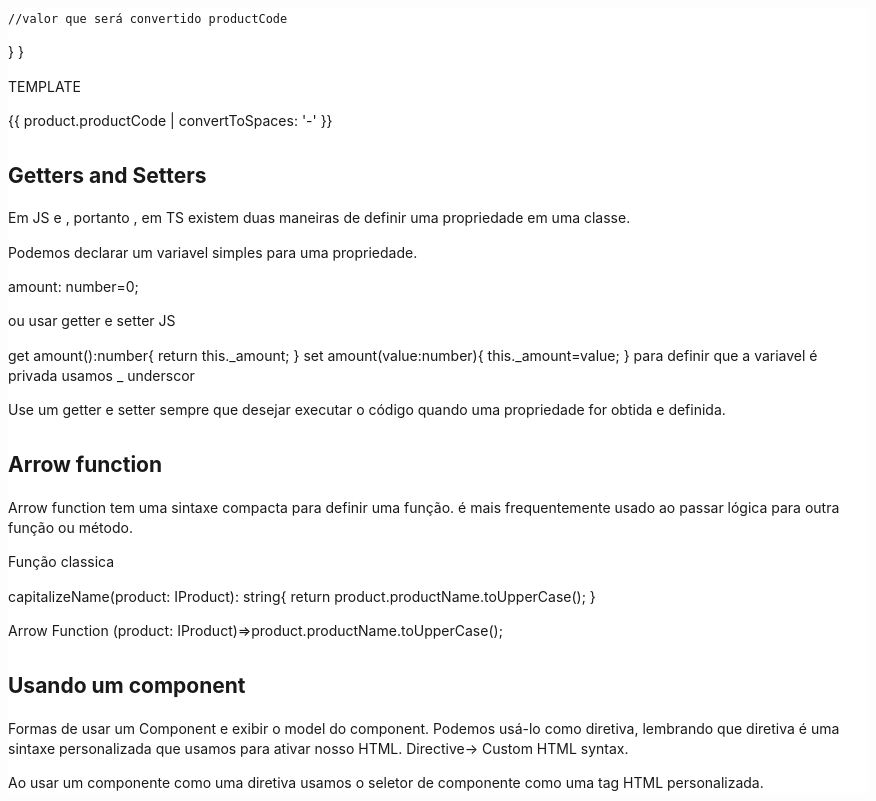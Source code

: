     //valor que será convertido productCode



  }
}

TEMPLATE
<td> {{ product.productCode | convertToSpaces: '-' }}</td>


## Getters and Setters

Em JS e , portanto , em TS existem duas maneiras de definir uma propriedade em uma classe.

Podemos declarar um variavel simples para uma propriedade.

amount: number=0;

ou usar getter e setter JS

get amount():number{
return this._amount;
}
set amount(value:number){
  this._amount=value;
}
para definir que a variavel é privada usamos _ underscor


Use um getter e setter sempre que desejar executar o código quando uma propriedade for obtida e definida.

## Arrow function

Arrow function tem uma sintaxe compacta para definir uma função. é mais frequentemente usado ao passar lógica para outra função ou método.

Função classica 

capitalizeName(product: IProduct): string{
  return product.productName.toUpperCase();
}

Arrow Function
(product: IProduct)=>product.productName.toUpperCase();


## Usando um component

Formas de usar um Component e exibir o model do component.
Podemos usá-lo como diretiva, lembrando que diretiva é uma sintaxe personalizada que usamos para ativar nosso HTML.
Directive-> Custom HTML syntax.

Ao usar um componente como uma diretiva usamos o seletor de componente como uma tag HTML personalizada.
<body>
<pm-root></pm-root>
</body>
